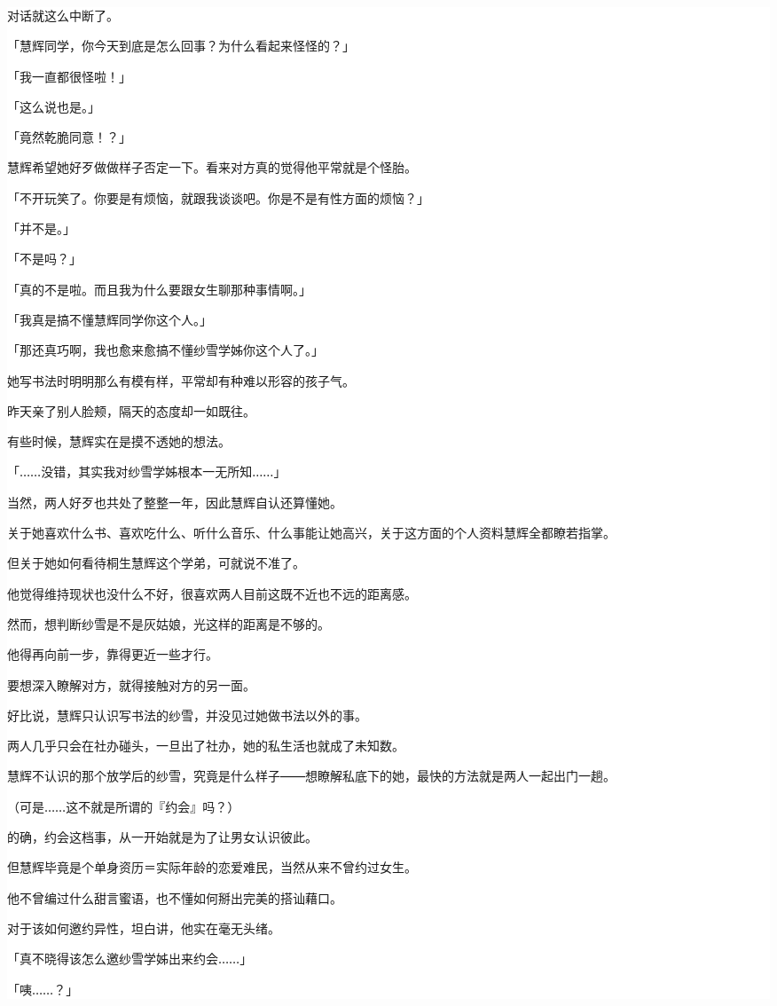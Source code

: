 对话就这么中断了。

「慧辉同学，你今天到底是怎么回事？为什么看起来怪怪的？」

「我一直都很怪啦！」

「这么说也是。」

「竟然乾脆同意！？」

慧辉希望她好歹做做样子否定一下。看来对方真的觉得他平常就是个怪胎。

「不开玩笑了。你要是有烦恼，就跟我谈谈吧。你是不是有性方面的烦恼？」

「并不是。」

「不是吗？」

「真的不是啦。而且我为什么要跟女生聊那种事情啊。」

「我真是搞不懂慧辉同学你这个人。」

「那还真巧啊，我也愈来愈搞不懂纱雪学姊你这个人了。」

她写书法时明明那么有模有样，平常却有种难以形容的孩子气。

昨天亲了别人脸颊，隔天的态度却一如既往。

有些时候，慧辉实在是摸不透她的想法。

「……没错，其实我对纱雪学姊根本一无所知……」

当然，两人好歹也共处了整整一年，因此慧辉自认还算懂她。

关于她喜欢什么书、喜欢吃什么、听什么音乐、什么事能让她高兴，关于这方面的个人资料慧辉全都瞭若指掌。

但关于她如何看待桐生慧辉这个学弟，可就说不准了。

他觉得维持现状也没什么不好，很喜欢两人目前这既不近也不远的距离感。

然而，想判断纱雪是不是灰姑娘，光这样的距离是不够的。

他得再向前一步，靠得更近一些才行。

要想深入瞭解对方，就得接触对方的另一面。

好比说，慧辉只认识写书法的纱雪，并没见过她做书法以外的事。

两人几乎只会在社办碰头，一旦出了社办，她的私生活也就成了未知数。

慧辉不认识的那个放学后的纱雪，究竟是什么样子——想瞭解私底下的她，最快的方法就是两人一起出门一趟。

（可是……这不就是所谓的『约会』吗？）

的确，约会这档事，从一开始就是为了让男女认识彼此。

但慧辉毕竟是个单身资历＝实际年龄的恋爱难民，当然从来不曾约过女生。

他不曾编过什么甜言蜜语，也不懂如何掰出完美的搭讪藉口。

对于该如何邀约异性，坦白讲，他实在毫无头绪。

「真不晓得该怎么邀纱雪学姊出来约会……」

「咦……？」
